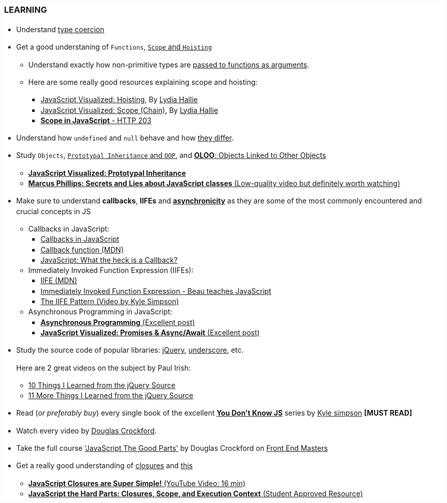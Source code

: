 ### LEARNING

* Understand [type coercion](https://github.com/getify/You-Dont-Know-JS/blob/2nd-ed/types-grammar/ch2.md)
* Get a good understaning of `Functions`, [`Scope` and `Hoisting`](http://justinchmura.com/2014/08/20/become-a-better-javascript-developer/) 

  - Understand exactly how non-primitive types are [passed to functions as arguments](http://dmitrysoshnikov.com/ecmascript/chapter-8-evaluation-strategy/#call-by-value).

  - Here are some really good resources explaining scope and hoisting:
    * [JavaScript Visualized: Hoisting](https://dev.to/lydiahallie/javascript-visualized-hoisting-478h), By [Lydia Hallie](https://github.com/lydiahallie)
    * [JavaScript Visualized: Scope (Chain)](https://dev.to/lydiahallie/javascript-visualized-scope-chain-13pd), By [Lydia Hallie](https://github.com/lydiahallie)
    * [**Scope in JavaScript** - HTTP 203](https://www.youtube.com/watch?v=5LEuJNLfLN0)
 
* Understand how `undefined` and `null` behave and how [they differ](https://2ality.com/2021/01/undefined-null-revisited.html). 
* Study `Objects`, [`Prototypal Inheritance` and `OOP`](http://manuel.kiessling.net/2012/03/23/object-orientation-and-inheritance-in-javascript-a-comprehensive-explanation/), and [**OLOO**: Objects Linked to Other Objects](https://github.com/getify/You-Dont-Know-JS/blob/master/this%20&%20object%20prototypes/ch6.md)
  * [**JavaScript Visualized: Prototypal Inheritance**](https://dev.to/lydiahallie/javascript-visualized-prototypal-inheritance-47co)
  * [**Marcus Phillips: Secrets and Lies about JavaScript classes** (Low-quality video but definitely worth watching)](https://www.youtube.com/watch?v=_JJgSbuj5VI)
* Make sure to understand **callbacks**, **IIFEs** and [**asynchronicity**](https://github.com/kostasx/LearnJavascript#async) as they are some of the most commonly encountered and crucial concepts in JS 
  * Callbacks in JavaScript:
    * [Callbacks in JavaScript](https://zellwk.com/blog/callbacks/)
    * [Callback function (MDN)](https://developer.mozilla.org/en-US/docs/Glossary/Callback_function)
    * [JavaScript: What the heck is a Callback?](https://codeburst.io/javascript-what-the-heck-is-a-callback-aba4da2deced)
  * Immediately Invoked Function Expression (IIFEs):
    * [IIFE (MDN)](https://developer.mozilla.org/en-US/docs/Glossary/IIFE)
    * [Immediately Invoked Function Expression - Beau teaches JavaScript](https://www.youtube.com/watch?v=3cbiZV4H22c)
    * [The IIFE Pattern (Video by Kyle Simpson)](https://frontendmasters.com/courses/javascript-foundations/iife-pattern/)
  * Asynchronous Programming in JavaScript:
    * [**Asynchronous Programming** (Excellent post)](https://eloquentjavascript.net/11_async.html)
    * [**JavaScript Visualized: Promises & Async/Await** (Excellent post)](https://dev.to/lydiahallie/javascript-visualized-promises-async-await-5gke)
* Study the source code of popular libraries: [jQuery](http://jquery.com/), [underscore](http://underscorejs.org/), etc. 

  Here are 2 great videos on the subject by Paul Irish: 
  * [10 Things I Learned from the jQuery Source](http://www.youtube.com/watch?v=i_qE1iAmjFg)
  * [11 More Things I Learned from the jQuery Source](http://www.youtube.com/watch?v=ARnp9Y8xgR4)
* Read (_or preferably buy_) every single book of the excellent [**You Don't Know JS**](https://github.com/getify/You-Dont-Know-JS) series by [Kyle simpson](https://twitter.com/getify) **[MUST READ]**
* Watch every video by [Douglas Crockford](https://www.youtube.com/results?search_query=douglas+crockford).
* Take the full course ['JavaScript The Good Parts'](http://frontendmasters.com/courses/javascript-the-good-parts/#toc) by Douglas Crockford on [Front End Masters](http://frontendmasters.com)
* Get a really good understanding of [closures](https://kostasx.github.io/LearnJavascript/external/JavaScript-Garden/index.html#function.closures) and [this](https://kostasx.github.io/LearnJavascript/external/JavaScript-Garden/index.html#function.this) 
  * [**JavaScript Closures are Super Simple!** (YouTube Video: 16 min)](https://www.youtube.com/watch?v=2cRjcXwsG0I)
  * [**JavaScript the Hard Parts: Closures, Scope, and Execution Context** (Student Approved Resource)](https://www.youtube.com/watch?v=ZVXrJ4dnUxM)